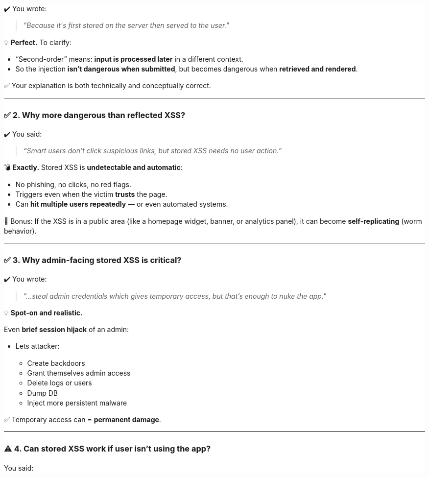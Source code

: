 ✔️ You wrote:

> *"Because it's first stored on the server then served to the user."*

💡 **Perfect.**
To clarify:

* “Second-order” means: **input is processed later** in a different context.
* So the injection **isn’t dangerous when submitted**, but becomes dangerous when **retrieved and rendered**.

✅ Your explanation is both technically and conceptually correct.

---

### ✅ **2. Why more dangerous than reflected XSS?**

✔️ You said:

> *“Smart users don’t click suspicious links, but stored XSS needs no user action.”*

💣 **Exactly.** Stored XSS is **undetectable and automatic**:

* No phishing, no clicks, no red flags.
* Triggers even when the victim **trusts** the page.
* Can **hit multiple users repeatedly** — or even automated systems.

👑 Bonus: If the XSS is in a public area (like a homepage widget, banner, or analytics panel), it can become **self-replicating** (worm behavior).

---

### ✅ **3. Why admin-facing stored XSS is critical?**

✔️ You wrote:

> *"...steal admin credentials which gives temporary access, but that’s enough to nuke the app."*

💡 **Spot-on and realistic.**

Even **brief session hijack** of an admin:

* Lets attacker:

  * Create backdoors
  * Grant themselves admin access
  * Delete logs or users
  * Dump DB
  * Inject more persistent malware

✅ Temporary access can = **permanent damage**.

---

### ⚠️ **4. Can stored XSS work if user isn’t using the app?**

You said:
